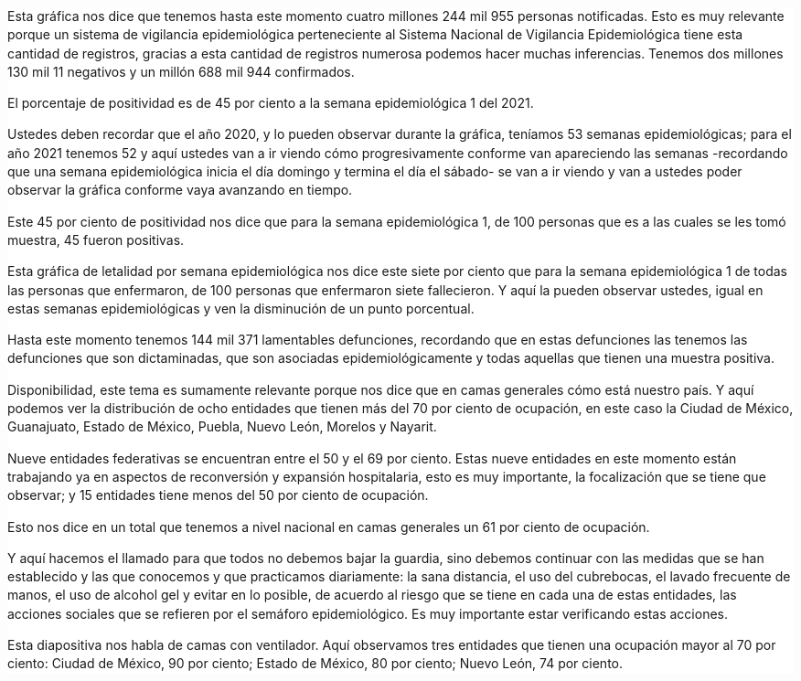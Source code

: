 Esta gráfica nos dice que tenemos hasta este momento cuatro millones 244 mil
955 personas notificadas. Esto es muy relevante porque un sistema de
vigilancia epidemiológica perteneciente al Sistema Nacional de Vigilancia
Epidemiológica tiene esta cantidad de registros, gracias a esta cantidad de
registros numerosa podemos hacer muchas inferencias. Tenemos dos millones 130
mil 11 negativos y un millón 688 mil 944 confirmados.

El porcentaje de positividad es de 45 por ciento a la semana epidemiológica 1
del 2021.

Ustedes deben recordar que el año 2020, y lo pueden observar durante la
gráfica, teníamos 53 semanas epidemiológicas; para el año 2021 tenemos 52 y
aquí ustedes van a ir viendo cómo progresivamente conforme van apareciendo las
semanas -recordando que una semana epidemiológica inicia el día domingo y
termina el día el sábado- se van a ir viendo y van a ustedes poder observar la
gráfica conforme vaya avanzando en tiempo.

Este 45 por ciento de positividad nos dice que para la semana epidemiológica
1, de 100 personas que es a las cuales se les tomó muestra, 45 fueron
positivas.

Esta gráfica de letalidad por semana epidemiológica nos dice este siete por
ciento que para la semana epidemiológica 1 de todas las personas que
enfermaron, de 100 personas que enfermaron siete fallecieron. Y aquí la pueden
observar ustedes, igual en estas semanas epidemiológicas y ven la disminución
de un punto porcentual.

Hasta este momento tenemos 144 mil 371 lamentables defunciones, recordando que
en estas defunciones las tenemos las defunciones que son dictaminadas, que son
asociadas epidemiológicamente y todas aquellas que tienen una muestra
positiva.

Disponibilidad, este tema es sumamente relevante porque nos dice que en camas
generales cómo está nuestro país. Y aquí podemos ver la distribución de ocho
entidades que tienen más del 70 por ciento de ocupación, en este caso la
Ciudad de México, Guanajuato, Estado de México, Puebla, Nuevo León, Morelos y
Nayarit.

Nueve entidades federativas se encuentran entre el 50 y el 69 por ciento.
Estas nueve entidades en este momento están trabajando ya en aspectos de
reconversión y expansión hospitalaria, esto es muy importante, la focalización
que se tiene que observar; y 15 entidades tiene menos del 50 por ciento de
ocupación.

Esto nos dice en un total que tenemos a nivel nacional en camas generales un
61 por ciento de ocupación.

Y aquí hacemos el llamado para que todos no debemos bajar la guardia, sino
debemos continuar con las medidas que se han establecido y las que conocemos y
que practicamos diariamente: la sana distancia, el uso del cubrebocas, el
lavado frecuente de manos, el uso de alcohol gel y evitar en lo posible, de
acuerdo al riesgo que se tiene en cada una de estas entidades, las acciones
sociales que se refieren por el semáforo epidemiológico. Es muy importante
estar verificando estas acciones.

Esta diapositiva nos habla de camas con ventilador. Aquí observamos tres
entidades que tienen una ocupación mayor al 70 por ciento: Ciudad de México,
90 por ciento; Estado de México, 80 por ciento; Nuevo León, 74 por ciento.

